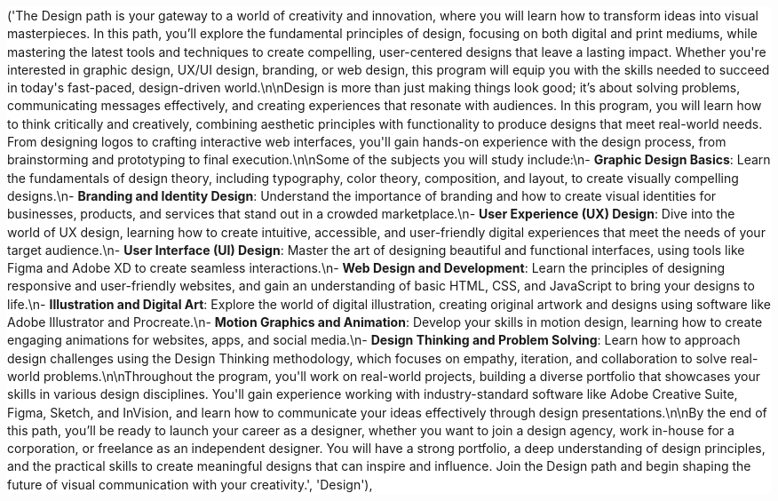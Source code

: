 ('The Design path is your gateway to a world of creativity and innovation, where you will learn how to transform ideas into visual masterpieces. In this path, you’ll explore the fundamental principles of design, focusing on both digital and print mediums, while mastering the latest tools and techniques to create compelling, user-centered designs that leave a lasting impact. Whether you\'re interested in graphic design, UX/UI design, branding, or web design, this program will equip you with the skills needed to succeed in today\'s fast-paced, design-driven world.\n\nDesign is more than just making things look good; it’s about solving problems, communicating messages effectively, and creating experiences that resonate with audiences. In this program, you will learn how to think critically and creatively, combining aesthetic principles with functionality to produce designs that meet real-world needs. From designing logos to crafting interactive web interfaces, you\'ll gain hands-on experience with the design process, from brainstorming and prototyping to final execution.\n\nSome of the subjects you will study include:\n- **Graphic Design Basics**: Learn the fundamentals of design theory, including typography, color theory, composition, and layout, to create visually compelling designs.\n- **Branding and Identity Design**: Understand the importance of branding and how to create visual identities for businesses, products, and services that stand out in a crowded marketplace.\n- **User Experience (UX) Design**: Dive into the world of UX design, learning how to create intuitive, accessible, and user-friendly digital experiences that meet the needs of your target audience.\n- **User Interface (UI) Design**: Master the art of designing beautiful and functional interfaces, using tools like Figma and Adobe XD to create seamless interactions.\n- **Web Design and Development**: Learn the principles of designing responsive and user-friendly websites, and gain an understanding of basic HTML, CSS, and JavaScript to bring your designs to life.\n- **Illustration and Digital Art**: Explore the world of digital illustration, creating original artwork and designs using software like Adobe Illustrator and Procreate.\n- **Motion Graphics and Animation**: Develop your skills in motion design, learning how to create engaging animations for websites, apps, and social media.\n- **Design Thinking and Problem Solving**: Learn how to approach design challenges using the Design Thinking methodology, which focuses on empathy, iteration, and collaboration to solve real-world problems.\n\nThroughout the program, you\'ll work on real-world projects, building a diverse portfolio that showcases your skills in various design disciplines. You\'ll gain experience working with industry-standard software like Adobe Creative Suite, Figma, Sketch, and InVision, and learn how to communicate your ideas effectively through design presentations.\n\nBy the end of this path, you’ll be ready to launch your career as a designer, whether you want to join a design agency, work in-house for a corporation, or freelance as an independent designer. You will have a strong portfolio, a deep understanding of design principles, and the practical skills to create meaningful designs that can inspire and influence. Join the Design path and begin shaping the future of visual communication with your creativity.',
'Design'),
